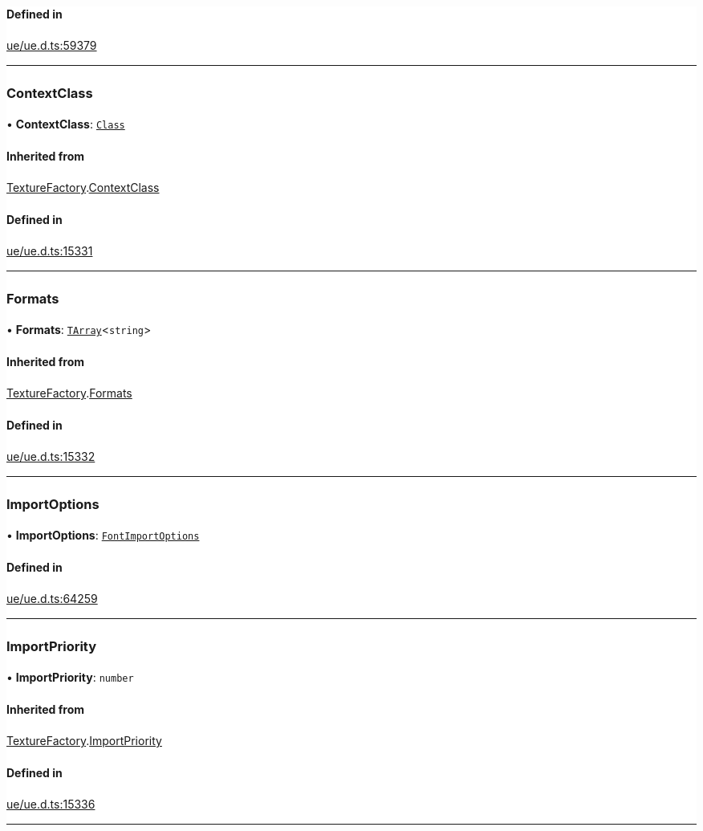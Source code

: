 #### Defined in

[ue/ue.d.ts:59379](https://github.com/YugMetaverse/yug_typings/blob/b7d9b19/ue/ue.d.ts#L59379)

___

### ContextClass

• **ContextClass**: [`Class`](ue_ue.Class.md)

#### Inherited from

[TextureFactory](ue_ue.TextureFactory.md).[ContextClass](ue_ue.TextureFactory.md#contextclass)

#### Defined in

[ue/ue.d.ts:15331](https://github.com/YugMetaverse/yug_typings/blob/b7d9b19/ue/ue.d.ts#L15331)

___

### Formats

• **Formats**: [`TArray`](../interfaces/ue_puerts.TArray.md)<`string`\>

#### Inherited from

[TextureFactory](ue_ue.TextureFactory.md).[Formats](ue_ue.TextureFactory.md#formats)

#### Defined in

[ue/ue.d.ts:15332](https://github.com/YugMetaverse/yug_typings/blob/b7d9b19/ue/ue.d.ts#L15332)

___

### ImportOptions

• **ImportOptions**: [`FontImportOptions`](ue_ue.FontImportOptions.md)

#### Defined in

[ue/ue.d.ts:64259](https://github.com/YugMetaverse/yug_typings/blob/b7d9b19/ue/ue.d.ts#L64259)

___

### ImportPriority

• **ImportPriority**: `number`

#### Inherited from

[TextureFactory](ue_ue.TextureFactory.md).[ImportPriority](ue_ue.TextureFactory.md#importpriority)

#### Defined in

[ue/ue.d.ts:15336](https://github.com/YugMetaverse/yug_typings/blob/b7d9b19/ue/ue.d.ts#L15336)

___
